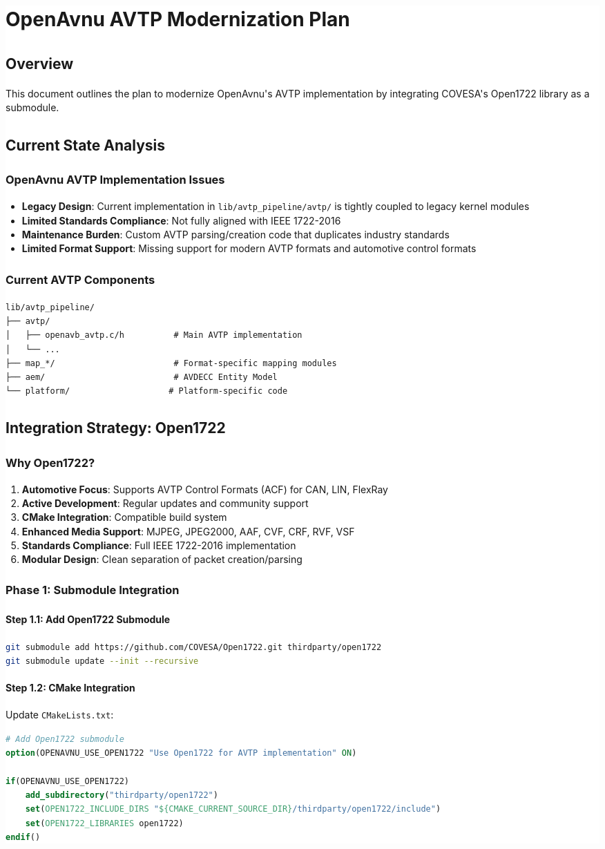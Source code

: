 # OpenAvnu AVTP Modernization Plan

## Overview
This document outlines the plan to modernize OpenAvnu's AVTP implementation by integrating COVESA's Open1722 library as a submodule.

## Current State Analysis

### OpenAvnu AVTP Implementation Issues
- **Legacy Design**: Current implementation in `lib/avtp_pipeline/avtp/` is tightly coupled to legacy kernel modules
- **Limited Standards Compliance**: Not fully aligned with IEEE 1722-2016
- **Maintenance Burden**: Custom AVTP parsing/creation code that duplicates industry standards
- **Limited Format Support**: Missing support for modern AVTP formats and automotive control formats

### Current AVTP Components
```
lib/avtp_pipeline/
├── avtp/
│   ├── openavb_avtp.c/h          # Main AVTP implementation
│   └── ...
├── map_*/                        # Format-specific mapping modules
├── aem/                          # AVDECC Entity Model
└── platform/                    # Platform-specific code
```

## Integration Strategy: Open1722

### Why Open1722?
1. **Automotive Focus**: Supports AVTP Control Formats (ACF) for CAN, LIN, FlexRay
2. **Active Development**: Regular updates and community support
3. **CMake Integration**: Compatible build system
4. **Enhanced Media Support**: MJPEG, JPEG2000, AAF, CVF, CRF, RVF, VSF
5. **Standards Compliance**: Full IEEE 1722-2016 implementation
6. **Modular Design**: Clean separation of packet creation/parsing

### Phase 1: Submodule Integration

#### Step 1.1: Add Open1722 Submodule
```bash
git submodule add https://github.com/COVESA/Open1722.git thirdparty/open1722
git submodule update --init --recursive
```

#### Step 1.2: CMake Integration
Update `CMakeLists.txt`:
```cmake
# Add Open1722 submodule
option(OPENAVNU_USE_OPEN1722 "Use Open1722 for AVTP implementation" ON)

if(OPENAVNU_USE_OPEN1722)
    add_subdirectory("thirdparty/open1722")
    set(OPEN1722_INCLUDE_DIRS "${CMAKE_CURRENT_SOURCE_DIR}/thirdparty/open1722/include")
    set(OPEN1722_LIBRARIES open1722)
endif()
```
